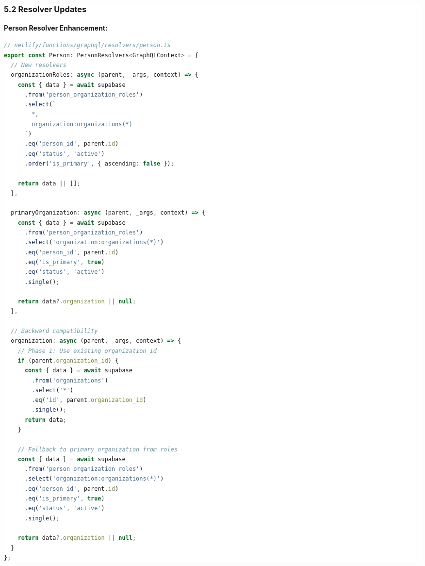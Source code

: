 ### 5.2 Resolver Updates

**Person Resolver Enhancement:**
```typescript
// netlify/functions/graphql/resolvers/person.ts
export const Person: PersonResolvers<GraphQLContext> = {
  // New resolvers
  organizationRoles: async (parent, _args, context) => {
    const { data } = await supabase
      .from('person_organization_roles')
      .select(`
        *,
        organization:organizations(*)
      `)
      .eq('person_id', parent.id)
      .eq('status', 'active')
      .order('is_primary', { ascending: false });
    
    return data || [];
  },
  
  primaryOrganization: async (parent, _args, context) => {
    const { data } = await supabase
      .from('person_organization_roles')
      .select('organization:organizations(*)')
      .eq('person_id', parent.id)
      .eq('is_primary', true)
      .eq('status', 'active')
      .single();
    
    return data?.organization || null;
  },
  
  // Backward compatibility
  organization: async (parent, _args, context) => {
    // Phase 1: Use existing organization_id
    if (parent.organization_id) {
      const { data } = await supabase
        .from('organizations')
        .select('*')
        .eq('id', parent.organization_id)
        .single();
      return data;
    }
    
    // Fallback to primary organization from roles
    const { data } = await supabase
      .from('person_organization_roles')
      .select('organization:organizations(*)')
      .eq('person_id', parent.id)
      .eq('is_primary', true)
      .eq('status', 'active')
      .single();
    
    return data?.organization || null;
  }
};
```
